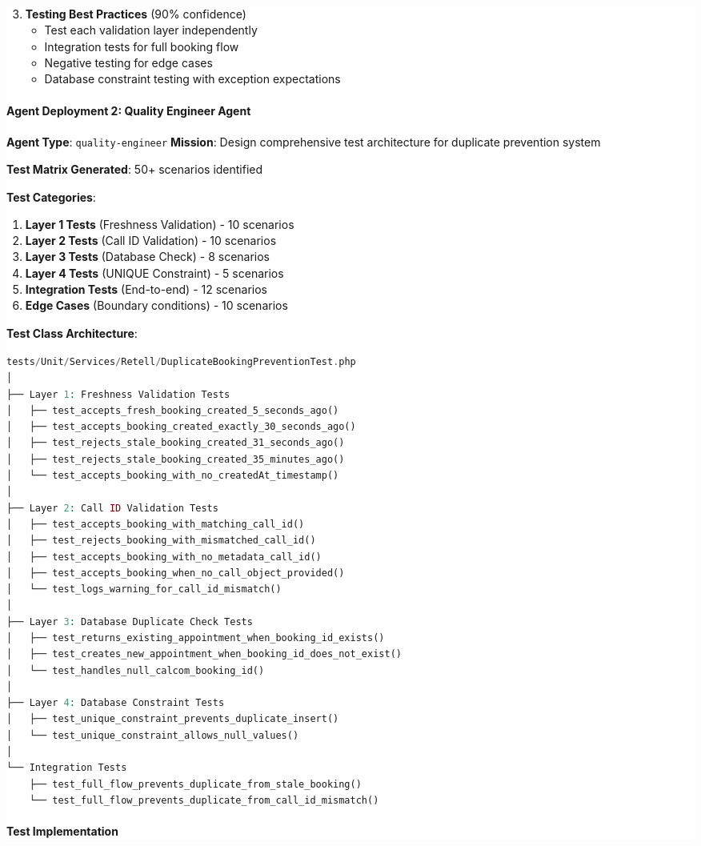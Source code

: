 3. **Testing Best Practices** (90% confidence)
   - Test each validation layer independently
   - Integration tests for full booking flow
   - Negative testing for edge cases
   - Database constraint testing with exception expectations

#### Agent Deployment 2: Quality Engineer Agent

**Agent Type**: `quality-engineer`
**Mission**: Design comprehensive test architecture for duplicate prevention system

**Test Matrix Generated**: 50+ scenarios identified

**Test Categories**:
1. **Layer 1 Tests** (Freshness Validation) - 10 scenarios
2. **Layer 2 Tests** (Call ID Validation) - 10 scenarios
3. **Layer 3 Tests** (Database Check) - 8 scenarios
4. **Layer 4 Tests** (UNIQUE Constraint) - 5 scenarios
5. **Integration Tests** (End-to-end) - 12 scenarios
6. **Edge Cases** (Boundary conditions) - 10 scenarios

**Test Class Architecture**:
```php
tests/Unit/Services/Retell/DuplicateBookingPreventionTest.php
│
├── Layer 1: Freshness Validation Tests
│   ├── test_accepts_fresh_booking_created_5_seconds_ago()
│   ├── test_accepts_booking_created_exactly_30_seconds_ago()
│   ├── test_rejects_stale_booking_created_31_seconds_ago()
│   ├── test_rejects_stale_booking_created_35_minutes_ago()
│   └── test_accepts_booking_with_no_createdAt_timestamp()
│
├── Layer 2: Call ID Validation Tests
│   ├── test_accepts_booking_with_matching_call_id()
│   ├── test_rejects_booking_with_mismatched_call_id()
│   ├── test_accepts_booking_with_no_metadata_call_id()
│   ├── test_accepts_booking_when_no_call_object_provided()
│   └── test_logs_warning_for_call_id_mismatch()
│
├── Layer 3: Database Duplicate Check Tests
│   ├── test_returns_existing_appointment_when_booking_id_exists()
│   ├── test_creates_new_appointment_when_booking_id_does_not_exist()
│   └── test_handles_null_calcom_booking_id()
│
├── Layer 4: Database Constraint Tests
│   ├── test_unique_constraint_prevents_duplicate_insert()
│   └── test_unique_constraint_allows_null_values()
│
└── Integration Tests
    ├── test_full_flow_prevents_duplicate_from_stale_booking()
    └── test_full_flow_prevents_duplicate_from_call_id_mismatch()
```

#### Test Implementation
